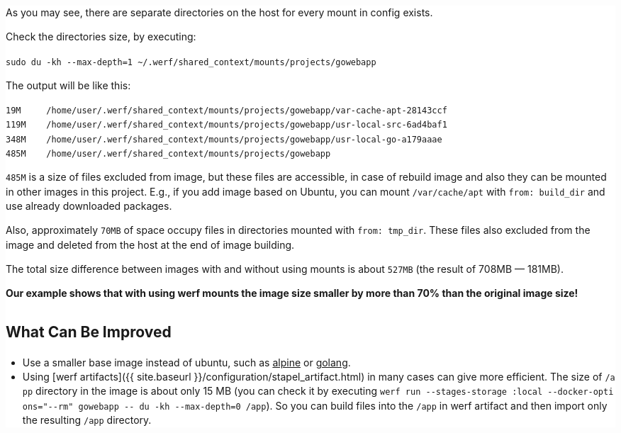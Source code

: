 As you may see, there are separate directories on the host for every mount in config exists.

Check the directories size, by executing:
```shell
sudo du -kh --max-depth=1 ~/.werf/shared_context/mounts/projects/gowebapp
```

The output will be like this:
```shell
19M     /home/user/.werf/shared_context/mounts/projects/gowebapp/var-cache-apt-28143ccf
119M    /home/user/.werf/shared_context/mounts/projects/gowebapp/usr-local-src-6ad4baf1
348M    /home/user/.werf/shared_context/mounts/projects/gowebapp/usr-local-go-a179aaae
485M    /home/user/.werf/shared_context/mounts/projects/gowebapp
```

`485M` is a size of files excluded from image, but these files are accessible, in case of rebuild image and also they can be mounted in other images in this project. E.g., if you add image based on Ubuntu, you can mount `/var/cache/apt` with `from: build_dir` and use already downloaded packages.

Also, approximately `70MB` of space occupy files in directories mounted with `from: tmp_dir`. These files also excluded from the image and deleted from the host at the end of image building.

The total size difference between images with and without using mounts is about `527MB` (the result of 708MB — 181MB).

**Our example shows that with using werf mounts the image size smaller by more than 70% than the original image size!**

## What Can Be Improved

* Use a smaller base image instead of ubuntu, such as [alpine](https://hub.docker.com/_/alpine/) or [golang](https://hub.docker.com/_/golang/).
* Using [werf artifacts]({{ site.baseurl }}/configuration/stapel_artifact.html) in many cases can give more efficient.
  The size of `/app` directory in the image is about only 15 MB (you can check it by executing `werf run --stages-storage :local --docker-options="--rm" gowebapp -- du -kh --max-depth=0 /app`). So you can build files into the `/app` in werf artifact and then import only the resulting `/app` directory.
